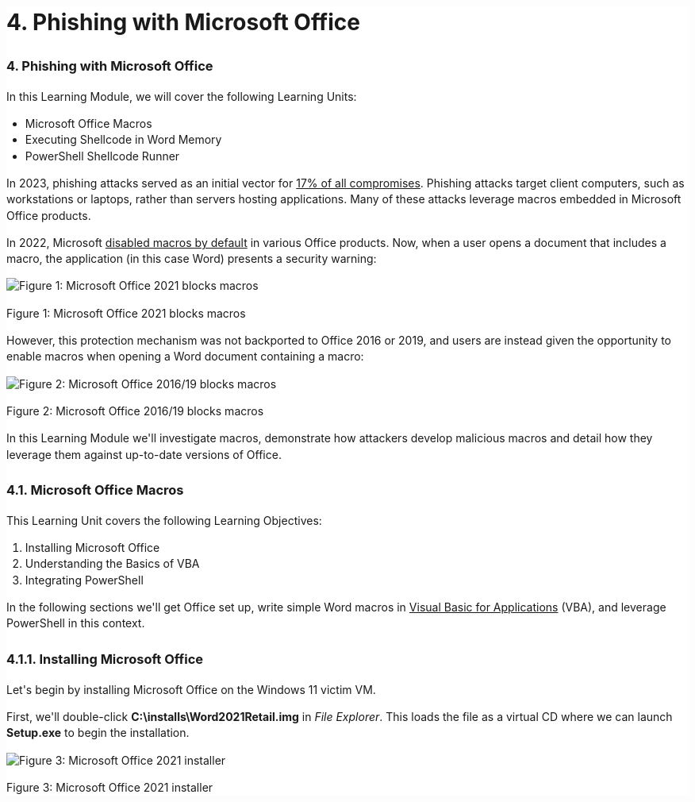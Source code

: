 # 4. Phishing with Microsoft Office

### 4. Phishing with Microsoft Office

In this Learning Module, we will cover the following Learning Units:

* Microsoft Office Macros
* Executing Shellcode in Word Memory
* PowerShell Shellcode Runner

In 2023, phishing attacks served as an initial vector for [17% of all compromises](https://services.google.com/fh/files/misc/m-trends-2024.pdf). Phishing attacks target client computers, such as workstations or laptops, rather than servers hosting applications. Many of these attacks leverage macros embedded in Microsoft Office products.

In 2022, Microsoft [disabled macros by default](https://learn.microsoft.com/en-us/microsoft-365-apps/security/internet-macros-blocked) in various Office products. Now, when a user opens a document that includes a macro, the application (in this case Word) presents a security warning:

![Figure 1: Microsoft Office 2021 blocks macros](https://static.offsec.com/offsec-courses/PEN-300/imgs/office/281d04255eec280c9740cad731a17de5-blocked.png)

Figure 1: Microsoft Office 2021 blocks macros

However, this protection mechanism was not backported to Office 2016 or 2019, and users are instead given the opportunity to enable macros when opening a Word document containing a macro:

![Figure 2: Microsoft Office 2016/19 blocks macros](https://static.offsec.com/offsec-courses/PEN-300/imgs/office/1ca032f6aa52a0badbcc90422c1eb604-notBlocked.png)

Figure 2: Microsoft Office 2016/19 blocks macros

In this Learning Module we'll investigate macros, demonstrate how attackers develop malicious macros and detail how they leverage them against up-to-date versions of Office.

### 4.1. Microsoft Office Macros

This Learning Unit covers the following Learning Objectives:

1. Installing Microsoft Office
2. Understanding the Basics of VBA
3. Integrating PowerShell

In the following sections we'll get Office set up, write simple Word macros in [Visual Basic for Applications](https://en.wikipedia.org/wiki/Visual_Basic_for_Applications) (VBA), and leverage PowerShell in this context.

### 4.1.1. Installing Microsoft Office

Let's begin by installing Microsoft Office on the Windows 11 victim VM.

First, we'll double-click **C:\installs\Word2021Retail.img** in _File Explorer_. This loads the file as a virtual CD where we can launch **Setup.exe** to begin the installation.

![Figure 3: Microsoft Office 2021 installer](https://static.offsec.com/offsec-courses/PEN-300/imgs/office/2b3319fd4b25ac0f03b3217ec44f935f-installer.png)

Figure 3: Microsoft Office 2021 installer

